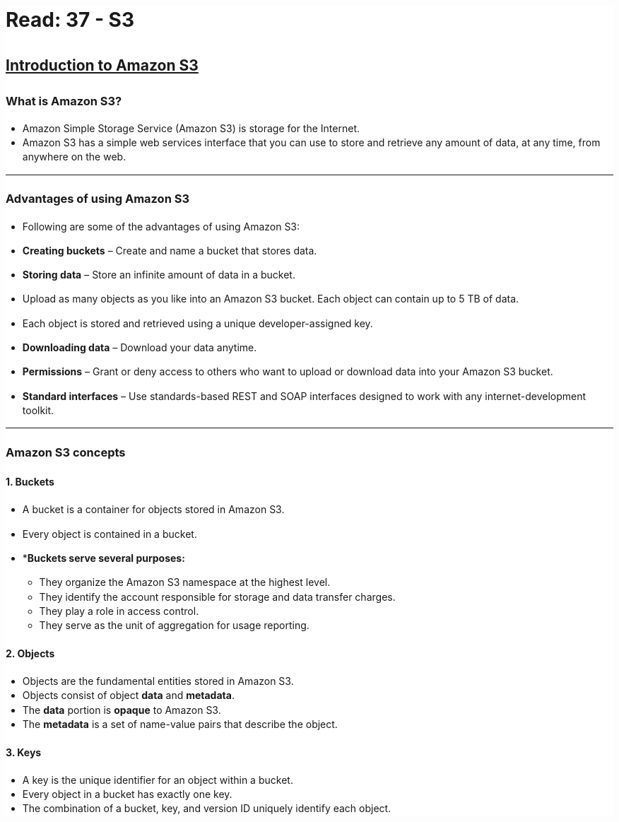 # Read: 37 - S3

## [Introduction to Amazon S3](https://docs.aws.amazon.com/AmazonS3/latest/userguide/Welcome.html)

### What is Amazon S3?

- Amazon Simple Storage Service (Amazon S3) is storage for the Internet. 
- Amazon S3 has a simple web services interface that you can use to store and retrieve any amount of data, at any time, from anywhere on the web. 

---

### Advantages of using Amazon S3
- Following are some of the advantages of using Amazon S3:

- **Creating buckets** – Create and name a bucket that stores data. 

- **Storing data** – Store an infinite amount of data in a bucket.
- Upload as many objects as you like into an Amazon S3 bucket. Each object can contain up to 5 TB of data.
- Each object is stored and retrieved using a unique developer-assigned key.

- **Downloading data** – Download your data anytime.

- **Permissions** – Grant or deny access to others who want to upload or download data into your Amazon S3 bucket. 

- **Standard interfaces** – Use standards-based REST and SOAP interfaces designed to work with any internet-development toolkit.

---

### Amazon S3 concepts

#### 1. **Buckets**
- A bucket is a container for objects stored in Amazon S3.
- Every object is contained in a bucket. 

- ***Buckets serve several purposes:**
    - They organize the Amazon S3 namespace at the highest level.
    - They identify the account responsible for storage and data transfer charges.
    - They play a role in access control.
    - They serve as the unit of aggregation for usage reporting.

#### 2. **Objects**
- Objects are the fundamental entities stored in Amazon S3. 
- Objects consist of object **data** and **metadata**. 
- The **data** portion is **opaque** to Amazon S3.
- The **metadata** is a set of name-value pairs that describe the object.

#### 3. **Keys**
- A key is the unique identifier for an object within a bucket.
- Every object in a bucket has exactly one key.
- The combination of a bucket, key, and version ID uniquely identify each object. 
